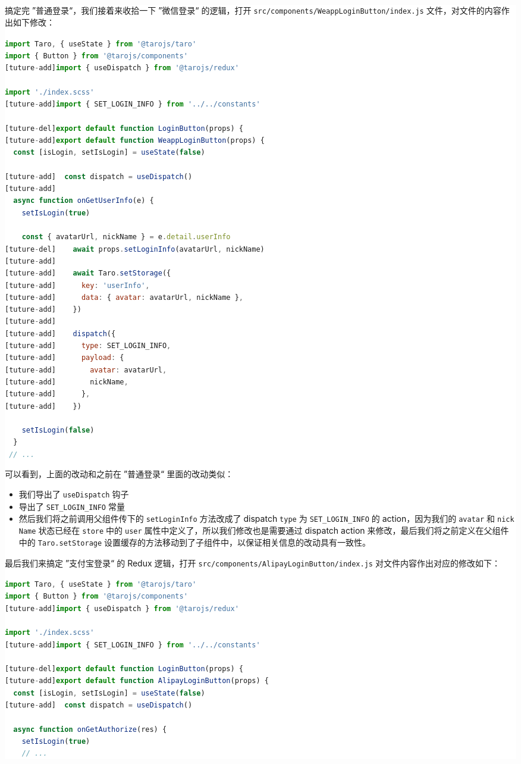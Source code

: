 搞定完 ”普通登录“，我们接着来收拾一下 ”微信登录“ 的逻辑，打开 `src/components/WeappLoginButton/index.js` 文件，对文件的内容作出如下修改：

```js src/components/WeappLoginButton/index.js https://github.com/tuture-dev/ultra-club/blob/a3cf715/src/components/WeappLoginButton/index.js 查看完整代码
import Taro, { useState } from '@tarojs/taro'
import { Button } from '@tarojs/components'
[tuture-add]import { useDispatch } from '@tarojs/redux'

import './index.scss'
[tuture-add]import { SET_LOGIN_INFO } from '../../constants'

[tuture-del]export default function LoginButton(props) {
[tuture-add]export default function WeappLoginButton(props) {
  const [isLogin, setIsLogin] = useState(false)

[tuture-add]  const dispatch = useDispatch()
[tuture-add] 
  async function onGetUserInfo(e) {
    setIsLogin(true)

    const { avatarUrl, nickName } = e.detail.userInfo
[tuture-del]    await props.setLoginInfo(avatarUrl, nickName)
[tuture-add] 
[tuture-add]    await Taro.setStorage({
[tuture-add]      key: 'userInfo',
[tuture-add]      data: { avatar: avatarUrl, nickName },
[tuture-add]    })
[tuture-add] 
[tuture-add]    dispatch({
[tuture-add]      type: SET_LOGIN_INFO,
[tuture-add]      payload: {
[tuture-add]        avatar: avatarUrl,
[tuture-add]        nickName,
[tuture-add]      },
[tuture-add]    })

    setIsLogin(false)
  }
 // ...
```

可以看到，上面的改动和之前在 ”普通登录“ 里面的改动类似：

- 我们导出了 `useDispatch` 钩子
- 导出了 `SET_LOGIN_INFO` 常量
- 然后我们将之前调用父组件传下的 `setLoginInfo`  方法改成了 dispatch `type` 为 `SET_LOGIN_INFO` 的 action，因为我们的 `avatar` 和 `nickName` 状态已经在 `store` 中的 `user` 属性中定义了，所以我们修改也是需要通过 dispatch action 来修改，最后我们将之前定义在父组件中的 `Taro.setStorage` 设置缓存的方法移动到了子组件中，以保证相关信息的改动具有一致性。

最后我们来搞定 ”支付宝登录“ 的 Redux 逻辑，打开 `src/components/AlipayLoginButton/index.js` 对文件内容作出对应的修改如下：

```js src/components/AlipayLoginButton/index.js https://github.com/tuture-dev/ultra-club/blob/a3cf715/src/components/AlipayLoginButton/index.js 查看完整代码
import Taro, { useState } from '@tarojs/taro'
import { Button } from '@tarojs/components'
[tuture-add]import { useDispatch } from '@tarojs/redux'

import './index.scss'
[tuture-add]import { SET_LOGIN_INFO } from '../../constants'

[tuture-del]export default function LoginButton(props) {
[tuture-add]export default function AlipayLoginButton(props) {
  const [isLogin, setIsLogin] = useState(false)
[tuture-add]  const dispatch = useDispatch()

  async function onGetAuthorize(res) {
    setIsLogin(true)
    // ...
```